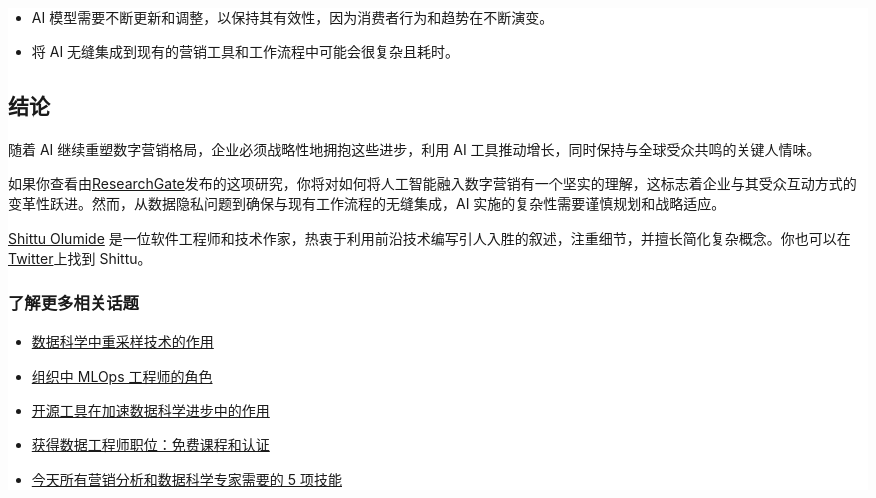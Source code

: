 +   AI 模型需要不断更新和调整，以保持其有效性，因为消费者行为和趋势在不断演变。

+   将 AI 无缝集成到现有的营销工具和工作流程中可能会很复杂且耗时。

## 结论

随着 AI 继续重塑数字营销格局，企业必须战略性地拥抱这些进步，利用 AI 工具推动增长，同时保持与全球受众共鸣的关键人情味。

如果你查看由[ResearchGate](https://www.researchgate.net/publication/373111106_The_Role_of_Artificial_Intelligence_in_Digital_Marketing_A_Review)发布的这项研究，你将对如何将人工智能融入数字营销有一个坚实的理解，这标志着企业与其受众互动方式的变革性跃进。然而，从数据隐私问题到确保与现有工作流程的无缝集成，AI 实施的复杂性需要谨慎规划和战略适应。

[Shittu Olumide](https://www.linkedin.com/in/olumide-shittu/) 是一位软件工程师和技术作家，热衷于利用前沿技术编写引人入胜的叙述，注重细节，并擅长简化复杂概念。你也可以在[Twitter](https://twitter.com/Shittu_Olumide_)上找到 Shittu。

### 了解更多相关话题

+   [数据科学中重采样技术的作用](https://www.kdnuggets.com/2023/02/role-resampling-techniques-data-science.html)

+   [组织中 MLOps 工程师的角色](https://www.kdnuggets.com/2023/04/role-mlops-engineer-organization.html)

+   [开源工具在加速数据科学进步中的作用](https://www.kdnuggets.com/2023/05/role-open-source-tools-accelerating-data-science-progress.html)

+   [获得数据工程师职位：免费课程和认证](https://www.kdnuggets.com/landing-a-data-engineer-role-free-courses-and-certifications)

+   [今天所有营销分析和数据科学专家需要的 5 项技能](https://www.kdnuggets.com/2023/08/mads-5-skills-marketing-analytics-data-science-pros-need-today.html)
